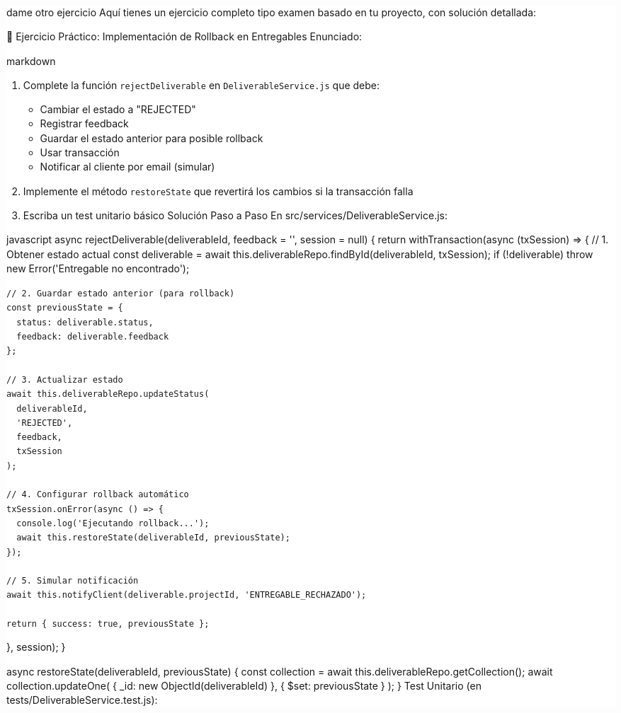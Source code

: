 dame otro ejercicio
Aquí tienes un ejercicio completo tipo examen basado en tu proyecto, con solución detallada:

🎯 Ejercicio Práctico: Implementación de Rollback en Entregables
Enunciado:

markdown
1. Complete la función `rejectDeliverable` en `DeliverableService.js` que debe:
   - Cambiar el estado a "REJECTED"
   - Registrar feedback
   - Guardar el estado anterior para posible rollback
   - Usar transacción
   - Notificar al cliente por email (simular)

2. Implemente el método `restoreState` que revertirá los cambios si la transacción falla

3. Escriba un test unitario básico
Solución Paso a Paso
En src/services/DeliverableService.js:

javascript
async rejectDeliverable(deliverableId, feedback = '', session = null) {
  return withTransaction(async (txSession) => {
    // 1. Obtener estado actual
    const deliverable = await this.deliverableRepo.findById(deliverableId, txSession);
    if (!deliverable) throw new Error('Entregable no encontrado');

    // 2. Guardar estado anterior (para rollback)
    const previousState = {
      status: deliverable.status,
      feedback: deliverable.feedback
    };

    // 3. Actualizar estado
    await this.deliverableRepo.updateStatus(
      deliverableId,
      'REJECTED',
      feedback,
      txSession
    );

    // 4. Configurar rollback automático
    txSession.onError(async () => {
      console.log('Ejecutando rollback...');
      await this.restoreState(deliverableId, previousState);
    });

    // 5. Simular notificación
    await this.notifyClient(deliverable.projectId, 'ENTREGABLE_RECHAZADO');

    return { success: true, previousState };
  }, session);
}

async restoreState(deliverableId, previousState) {
  const collection = await this.deliverableRepo.getCollection();
  await collection.updateOne(
    { _id: new ObjectId(deliverableId) },
    { $set: previousState }
  );
}
Test Unitario (en tests/DeliverableService.test.js):

